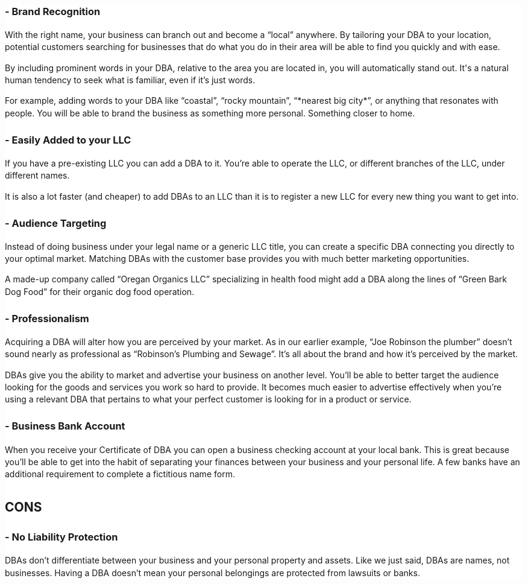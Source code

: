 ### -   Brand Recognition

With the right name, your business can branch out and become a “local” anywhere. By tailoring your DBA to your location, potential customers searching for businesses that do what you do in their area will be able to find you quickly and with ease. 

By including prominent words in your DBA, relative to the area you are located in, you will automatically stand out. It's a natural human tendency to seek what is familiar, even if it’s just words. 

For example, adding words to your DBA like “coastal”, “rocky mountain”, “\*nearest big city\*”, or anything that resonates with people. You will be able to brand the business as something more personal. Something closer to home.

### -   Easily Added to your LLC

If you have a pre-existing LLC you can add a DBA to it. You’re able to operate the LLC, or different branches of the LLC, under different names. 

It is also a lot faster (and cheaper) to add DBAs to an LLC than it is to register a new LLC for every new thing you want to get into. 

### -   Audience Targeting

Instead of doing business under your legal name or a generic LLC title, you can create a specific DBA connecting you directly to your optimal market. Matching DBAs with the customer base provides you with much better marketing opportunities.

A made-up company called “Oregan Organics LLC” specializing in health food might add a DBA along the lines of “Green Bark Dog Food” for their organic dog food operation. 

### -   Professionalism

Acquiring a DBA will alter how you are perceived by your market. As in our earlier example, “Joe Robinson the plumber” doesn’t sound nearly as professional as “Robinson’s Plumbing and Sewage”. It’s all about the brand and how it’s perceived by the market.

DBAs give you the ability to market and advertise your business on another level. You’ll be able to better target the audience looking for the goods and services you work so hard to provide. It becomes much easier to advertise effectively when you’re using a relevant DBA that pertains to what your perfect customer is looking for in a product or service.

### -   Business Bank Account

When you receive your Certificate of DBA you can open a business checking account at your local bank. This is great because you’ll be able to get into the habit of separating your finances between your business and your personal life. A few banks have an additional requirement to complete a fictitious name form. 

## CONS

### -   No Liability Protection

DBAs don’t differentiate between your business and your personal property and assets. Like we just said, DBAs are names, not businesses. Having a DBA doesn’t mean your personal belongings are protected from lawsuits or banks. 
